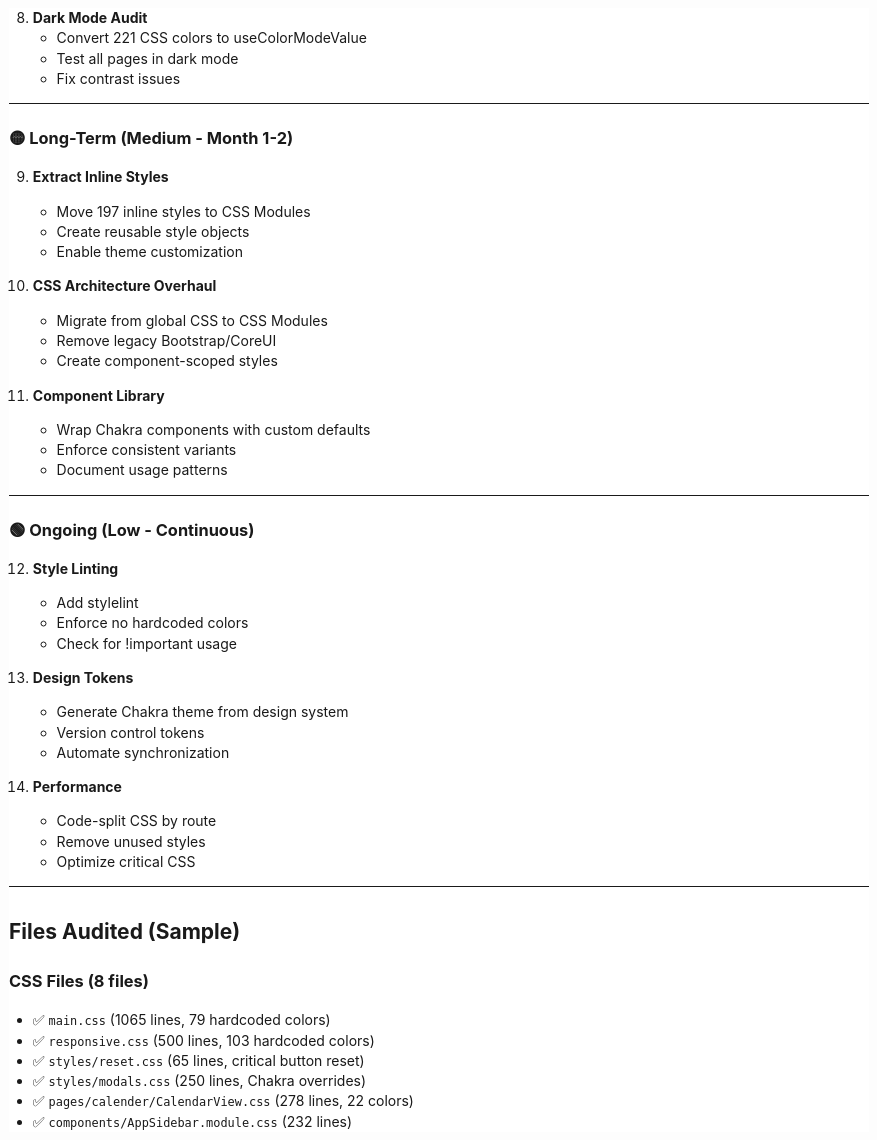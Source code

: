 8. **Dark Mode Audit**
   - Convert 221 CSS colors to useColorModeValue
   - Test all pages in dark mode
   - Fix contrast issues

---

### 🟡 Long-Term (Medium - Month 1-2)

9. **Extract Inline Styles**
   - Move 197 inline styles to CSS Modules
   - Create reusable style objects
   - Enable theme customization

10. **CSS Architecture Overhaul**
    - Migrate from global CSS to CSS Modules
    - Remove legacy Bootstrap/CoreUI
    - Create component-scoped styles

11. **Component Library**
    - Wrap Chakra components with custom defaults
    - Enforce consistent variants
    - Document usage patterns

---

### 🟢 Ongoing (Low - Continuous)

12. **Style Linting**
    - Add stylelint
    - Enforce no hardcoded colors
    - Check for !important usage

13. **Design Tokens**
    - Generate Chakra theme from design system
    - Version control tokens
    - Automate synchronization

14. **Performance**
    - Code-split CSS by route
    - Remove unused styles
    - Optimize critical CSS

---

## Files Audited (Sample)

### CSS Files (8 files)
- ✅ `main.css` (1065 lines, 79 hardcoded colors)
- ✅ `responsive.css` (500 lines, 103 hardcoded colors)
- ✅ `styles/reset.css` (65 lines, critical button reset)
- ✅ `styles/modals.css` (250 lines, Chakra overrides)
- ✅ `pages/calender/CalendarView.css` (278 lines, 22 colors)
- ✅ `components/AppSidebar.module.css` (232 lines)
